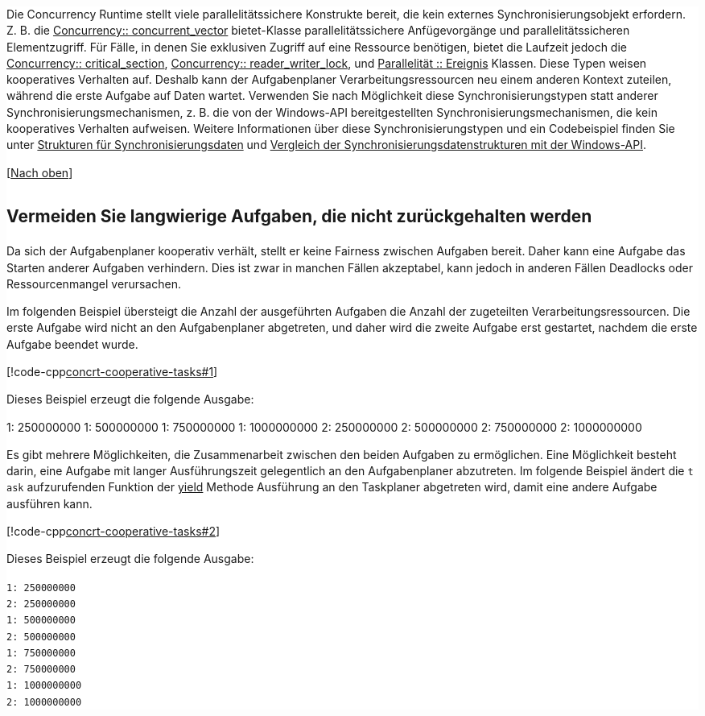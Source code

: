  Die Concurrency Runtime stellt viele parallelitätssichere Konstrukte bereit, die kein externes Synchronisierungsobjekt erfordern. Z. B. die [Concurrency:: concurrent_vector](../../parallel/concrt/reference/concurrent-vector-class.md) bietet-Klasse parallelitätssichere Anfügevorgänge und parallelitätssicheren Elementzugriff. Für Fälle, in denen Sie exklusiven Zugriff auf eine Ressource benötigen, bietet die Laufzeit jedoch die [Concurrency:: critical_section](../../parallel/concrt/reference/critical-section-class.md), [Concurrency:: reader_writer_lock](../../parallel/concrt/reference/reader-writer-lock-class.md), und [Parallelität :: Ereignis](../../parallel/concrt/reference/event-class.md) Klassen. Diese Typen weisen kooperatives Verhalten auf. Deshalb kann der Aufgabenplaner Verarbeitungsressourcen neu einem anderen Kontext zuteilen, während die erste Aufgabe auf Daten wartet. Verwenden Sie nach Möglichkeit diese Synchronisierungstypen statt anderer Synchronisierungsmechanismen, z. B. die von der Windows-API bereitgestellten Synchronisierungsmechanismen, die kein kooperatives Verhalten aufweisen. Weitere Informationen über diese Synchronisierungstypen und ein Codebeispiel finden Sie unter [Strukturen für Synchronisierungsdaten](../../parallel/concrt/synchronization-data-structures.md) und [Vergleich der Synchronisierungsdatenstrukturen mit der Windows-API](../../parallel/concrt/comparing-synchronization-data-structures-to-the-windows-api.md).  
  
 [[Nach oben](#top)]  
  
##  <a name="yield"></a> Vermeiden Sie langwierige Aufgaben, die nicht zurückgehalten werden  
 Da sich der Aufgabenplaner kooperativ verhält, stellt er keine Fairness zwischen Aufgaben bereit. Daher kann eine Aufgabe das Starten anderer Aufgaben verhindern. Dies ist zwar in manchen Fällen akzeptabel, kann jedoch in anderen Fällen Deadlocks oder Ressourcenmangel verursachen.  
  
 Im folgenden Beispiel übersteigt die Anzahl der ausgeführten Aufgaben die Anzahl der zugeteilten Verarbeitungsressourcen. Die erste Aufgabe wird nicht an den Aufgabenplaner abgetreten, und daher wird die zweite Aufgabe erst gestartet, nachdem die erste Aufgabe beendet wurde.  
  
 [!code-cpp[concrt-cooperative-tasks#1](../../parallel/concrt/codesnippet/cpp/general-best-practices-in-the-concurrency-runtime_1.cpp)]  
  
 Dieses Beispiel erzeugt die folgende Ausgabe:  
  
 1: 250000000 1: 500000000 1: 750000000 1: 1000000000 2: 250000000 2: 500000000 2: 750000000 2: 1000000000  
  

 Es gibt mehrere Möglichkeiten, die Zusammenarbeit zwischen den beiden Aufgaben zu ermöglichen. Eine Möglichkeit besteht darin, eine Aufgabe mit langer Ausführungszeit gelegentlich an den Aufgabenplaner abzutreten. Im folgende Beispiel ändert die `task` aufzurufenden Funktion der [yield](reference/context-class.md#yield) Methode Ausführung an den Taskplaner abgetreten wird, damit eine andere Aufgabe ausführen kann.  

  
 [!code-cpp[concrt-cooperative-tasks#2](../../parallel/concrt/codesnippet/cpp/general-best-practices-in-the-concurrency-runtime_2.cpp)]  
  
 Dieses Beispiel erzeugt die folgende Ausgabe:  
  
```Output  
1: 250000000  
2: 250000000  
1: 500000000  
2: 500000000  
1: 750000000  
2: 750000000  
1: 1000000000  
2: 1000000000  
```  
  